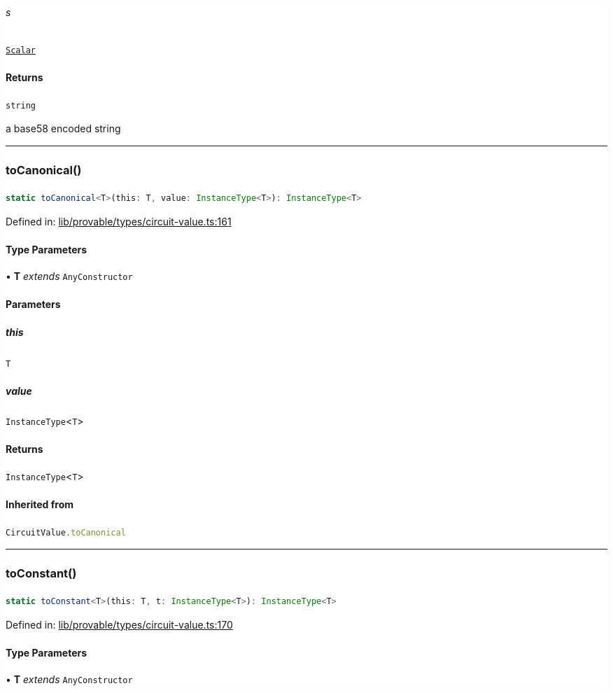 ###### s

[`Scalar`](Scalar.md)

#### Returns

`string`

a base58 encoded string

***

### toCanonical()

```ts
static toCanonical<T>(this: T, value: InstanceType<T>): InstanceType<T>
```

Defined in: [lib/provable/types/circuit-value.ts:161](https://github.com/o1-labs/o1js/blob/89b7d1522af805d6d4c45a96d7a9cbc29a457aec/src/lib/provable/types/circuit-value.ts#L161)

#### Type Parameters

• **T** *extends* `AnyConstructor`

#### Parameters

##### this

`T`

##### value

`InstanceType`\<`T`\>

#### Returns

`InstanceType`\<`T`\>

#### Inherited from

```ts
CircuitValue.toCanonical
```

***

### toConstant()

```ts
static toConstant<T>(this: T, t: InstanceType<T>): InstanceType<T>
```

Defined in: [lib/provable/types/circuit-value.ts:170](https://github.com/o1-labs/o1js/blob/89b7d1522af805d6d4c45a96d7a9cbc29a457aec/src/lib/provable/types/circuit-value.ts#L170)

#### Type Parameters

• **T** *extends* `AnyConstructor`
